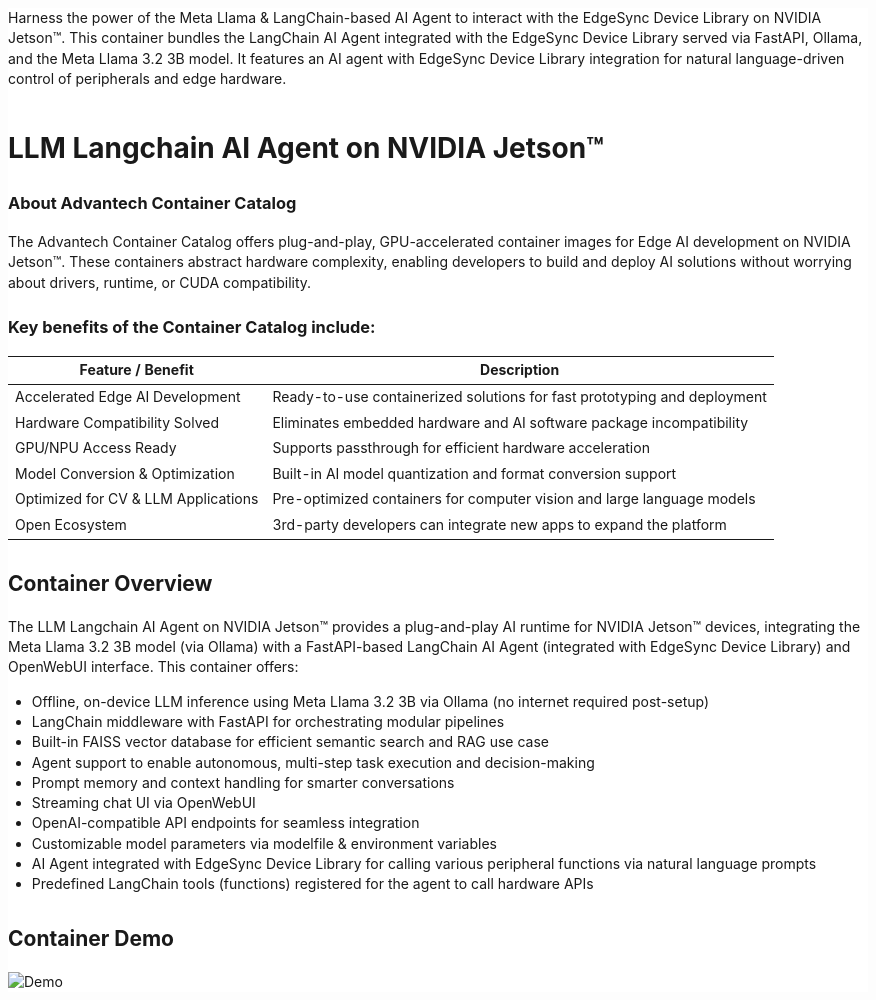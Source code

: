 Harness the power of the Meta Llama & LangChain-based AI Agent to interact with the EdgeSync Device Library on NVIDIA Jetson™. This container bundles the LangChain AI Agent integrated with the EdgeSync Device Library served via FastAPI, Ollama, and the Meta Llama 3.2 3B model. It features an AI agent with EdgeSync Device Library integration for natural language-driven control of peripherals and edge hardware.

# LLM Langchain AI Agent on NVIDIA Jetson™

### About Advantech Container Catalog
The Advantech Container Catalog offers plug-and-play, GPU-accelerated container images for Edge AI development on NVIDIA Jetson™. These containers abstract hardware complexity, enabling developers to build and deploy AI solutions without worrying about drivers, runtime, or CUDA compatibility.

### Key benefits of the Container Catalog include:
| Feature / Benefit                              | Description                                                                |
|----------------------------------------------------|--------------------------------------------------------------------------------|
| Accelerated Edge AI Development                    | Ready-to-use containerized solutions for fast prototyping and deployment       |
| Hardware Compatibility Solved                      | Eliminates embedded hardware and AI software package incompatibility           |
| GPU/NPU Access Ready                               | Supports passthrough for efficient hardware acceleration                       |
| Model Conversion & Optimization                    | Built-in AI model quantization and format conversion support                   |
| Optimized for CV & LLM Applications                | Pre-optimized containers for computer vision and large language models         |
| Open Ecosystem                                     | 3rd-party developers can integrate new apps to expand the platform             |


## Container Overview

The LLM Langchain AI Agent on NVIDIA Jetson™ provides a plug-and-play AI runtime for NVIDIA Jetson™ devices, integrating the Meta Llama 3.2 3B model (via Ollama) with a FastAPI-based LangChain AI Agent (integrated with EdgeSync Device Library) and OpenWebUI interface. This container offers:

- Offline, on-device LLM inference using Meta Llama 3.2 3B via Ollama (no internet required post-setup)
- LangChain middleware with FastAPI for orchestrating modular pipelines
- Built-in FAISS vector database for efficient semantic search and RAG use case
- Agent support to enable autonomous, multi-step task execution and decision-making
- Prompt memory and context handling for smarter conversations
- Streaming chat UI via OpenWebUI
- OpenAI-compatible API endpoints for seamless integration
- Customizable model parameters via modelfile & environment variables
- AI Agent integrated with EdgeSync Device Library for calling various peripheral functions via natural language prompts
- Predefined LangChain tools (functions) registered for the agent to call hardware APIs

## Container Demo
![Demo](..%2Fdata%2Fgifs%2Fllama-ai-agent.gif)
